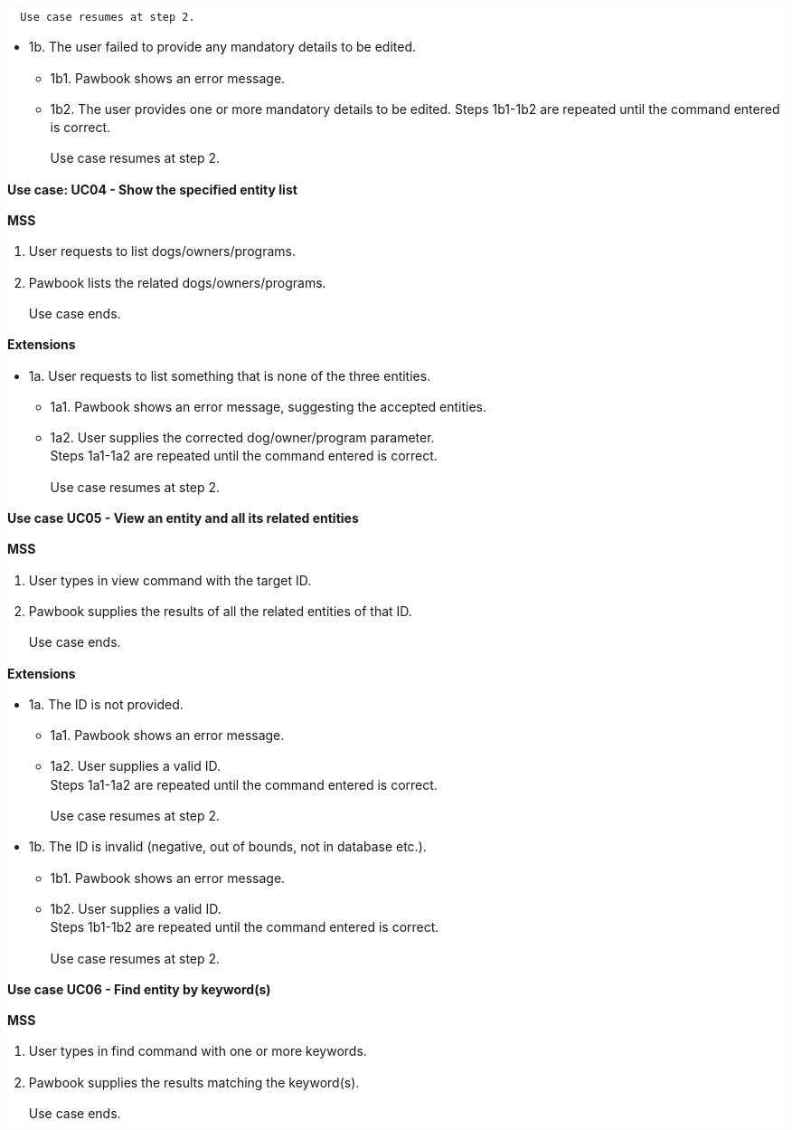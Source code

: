       Use case resumes at step 2.

* 1b. The user failed to provide any mandatory details to be edited.
    * 1b1. Pawbook shows an error message.
    * 1b2. The user provides one or more mandatory details to be edited.
      Steps 1b1-1b2 are repeated until the command entered is correct.

      Use case resumes at step 2.

**Use case: UC04 - Show the specified entity list**

**MSS**

1.  User requests to list dogs/owners/programs.
2.  Pawbook lists the related dogs/owners/programs.

    Use case ends.

**Extensions**

* 1a. User requests to list something that is none of the three entities.
    * 1a1. Pawbook shows an error message, suggesting the accepted entities.
    * 1a2. User supplies the corrected dog/owner/program parameter. <br>
      Steps 1a1-1a2 are repeated until the command entered is correct.<br>

      Use case resumes at step 2.

**Use case UC05 - View an entity and all its related entities**

**MSS**

1. User types in view command with the target ID.
2. Pawbook supplies the results of all the related entities of that ID.

   Use case ends.

**Extensions**

* 1a. The ID is not provided.
    * 1a1. Pawbook shows an error message.
    * 1a2. User supplies a valid ID.<br>
      Steps 1a1-1a2 are repeated until the command entered is correct.<br>

      Use case resumes at step 2.

* 1b. The ID is invalid (negative, out of bounds, not in database etc.).
    * 1b1. Pawbook shows an error message.
    * 1b2. User supplies a valid ID.<br>
      Steps 1b1-1b2 are repeated until the command entered is correct.<br>

      Use case resumes at step 2.

**Use case UC06 - Find entity by keyword(s)**

**MSS**

1. User types in find command with one or more keywords.
2. Pawbook supplies the results matching the keyword(s).

    Use case ends.
